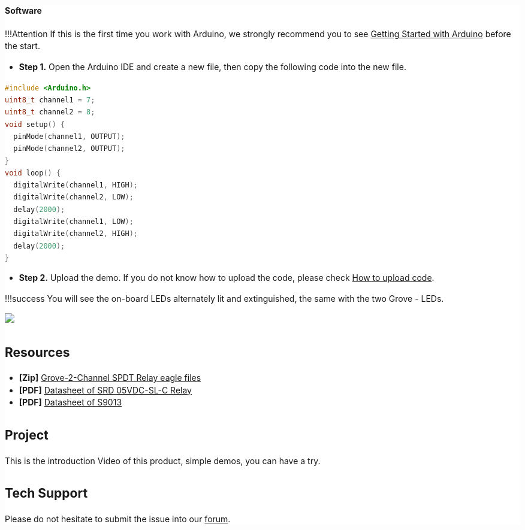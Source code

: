 

#### Software

!!!Attention
        If this is the first time you work with Arduino, we strongly recommend you to see [Getting Started with Arduino](http://wiki.seeedstudio.com/Getting_Started_with_Arduino/) before the start.



- **Step 1.** Open the Arduino IDE and create a new file, then copy the following code into the new file.

```c++
#include <Arduino.h>
uint8_t channel1 = 7;
uint8_t channel2 = 8;
void setup() {
  pinMode(channel1, OUTPUT);
  pinMode(channel2, OUTPUT);
}
void loop() {
  digitalWrite(channel1, HIGH);
  digitalWrite(channel2, LOW);
  delay(2000);
  digitalWrite(channel1, LOW);
  digitalWrite(channel2, HIGH);
  delay(2000);
}
```

- **Step 2.** Upload the demo. If you do not know how to upload the code, please check [How to upload code](http://wiki.seeedstudio.com/Upload_Code/).


!!!success
    You will see the on-board LEDs alternately lit and extinguished, the same with the two Grove - LEDs.

![](https://github.com/SeeedDocument/Grove-2-Channel_SPDT_Relay/raw/master/img/test20180821_142634.gif)




## Resources

- **[Zip]** [Grove-2-Channel SPDT Relay eagle files](https://github.com/SeeedDocument/Grove-2-Channel_SPDT_Relay/raw/master/res/Grove-2-Channel_SPDT_Relay.zip)
- **[PDF]** [Datasheet of SRD 05VDC-SL-C Relay](https://github.com/SeeedDocument/Grove-2-Channel_SPDT_Relay/raw/master/res/SRD_05VDC-SL-C.pdf)
- **[PDF]** [Datasheet of S9013](https://github.com/SeeedDocument/Grove-2-Channel_SPDT_Relay/raw/master/res/Transistors_NPN_25V-500mA.pdf)


## Project

This is the introduction Video of this product, simple demos, you can have a try.

<iframe width="560" height="315" src="https://www.youtube.com/embed/_8au__eavKk?rel=0" frameborder="0" allow="autoplay; encrypted-media" allowfullscreen></iframe>



## Tech Support
Please do not hesitate to submit the issue into our [forum](https://forum.seeedstudio.com/).


